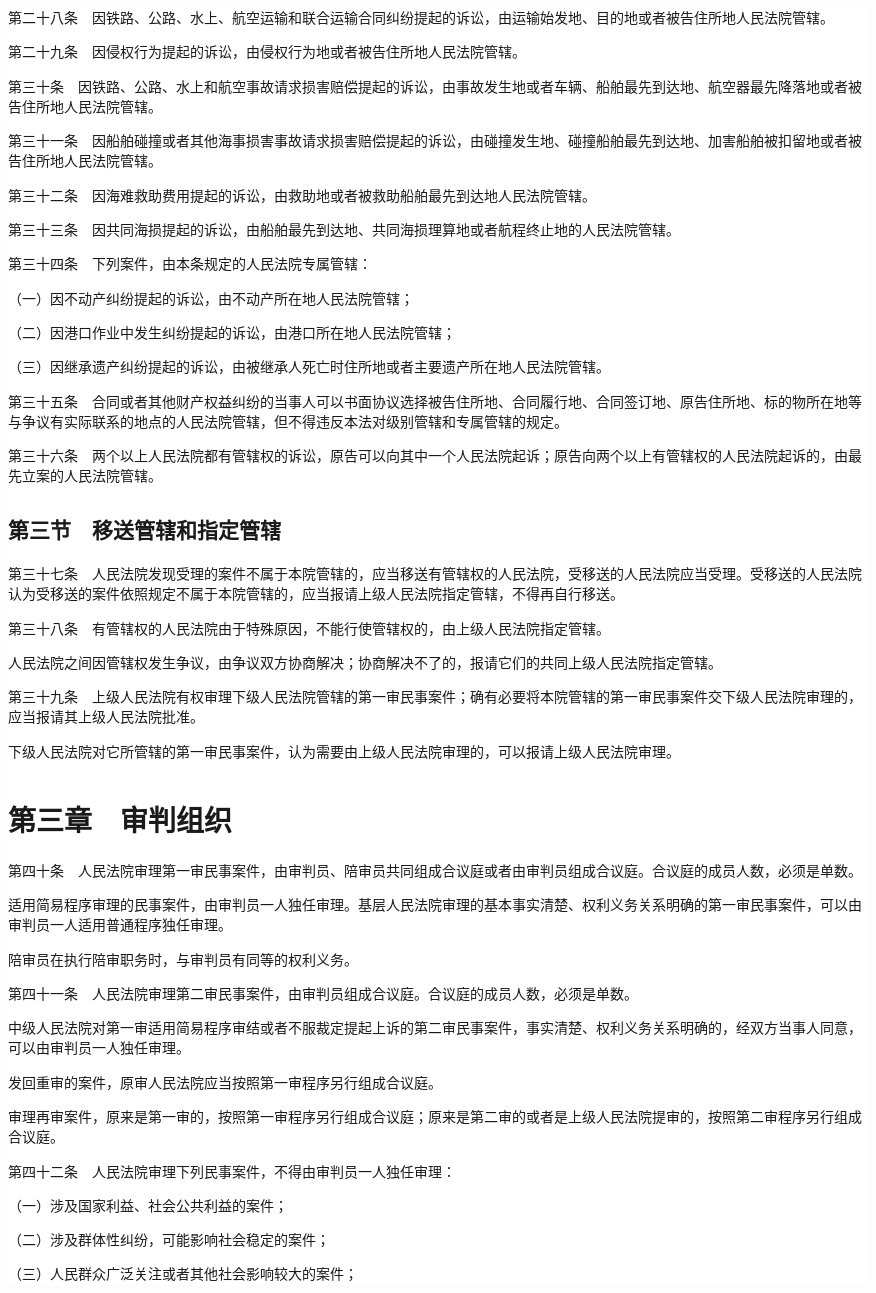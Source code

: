 第二十八条　因铁路、公路、水上、航空运输和联合运输合同纠纷提起的诉讼，由运输始发地、目的地或者被告住所地人民法院管辖。

第二十九条　因侵权行为提起的诉讼，由侵权行为地或者被告住所地人民法院管辖。

第三十条　因铁路、公路、水上和航空事故请求损害赔偿提起的诉讼，由事故发生地或者车辆、船舶最先到达地、航空器最先降落地或者被告住所地人民法院管辖。

第三十一条　因船舶碰撞或者其他海事损害事故请求损害赔偿提起的诉讼，由碰撞发生地、碰撞船舶最先到达地、加害船舶被扣留地或者被告住所地人民法院管辖。

第三十二条　因海难救助费用提起的诉讼，由救助地或者被救助船舶最先到达地人民法院管辖。

第三十三条　因共同海损提起的诉讼，由船舶最先到达地、共同海损理算地或者航程终止地的人民法院管辖。

第三十四条　下列案件，由本条规定的人民法院专属管辖：

（一）因不动产纠纷提起的诉讼，由不动产所在地人民法院管辖；

（二）因港口作业中发生纠纷提起的诉讼，由港口所在地人民法院管辖；

（三）因继承遗产纠纷提起的诉讼，由被继承人死亡时住所地或者主要遗产所在地人民法院管辖。

第三十五条　合同或者其他财产权益纠纷的当事人可以书面协议选择被告住所地、合同履行地、合同签订地、原告住所地、标的物所在地等与争议有实际联系的地点的人民法院管辖，但不得违反本法对级别管辖和专属管辖的规定。

第三十六条　两个以上人民法院都有管辖权的诉讼，原告可以向其中一个人民法院起诉；原告向两个以上有管辖权的人民法院起诉的，由最先立案的人民法院管辖。

## 第三节　移送管辖和指定管辖

第三十七条　人民法院发现受理的案件不属于本院管辖的，应当移送有管辖权的人民法院，受移送的人民法院应当受理。受移送的人民法院认为受移送的案件依照规定不属于本院管辖的，应当报请上级人民法院指定管辖，不得再自行移送。

第三十八条　有管辖权的人民法院由于特殊原因，不能行使管辖权的，由上级人民法院指定管辖。

人民法院之间因管辖权发生争议，由争议双方协商解决；协商解决不了的，报请它们的共同上级人民法院指定管辖。

第三十九条　上级人民法院有权审理下级人民法院管辖的第一审民事案件；确有必要将本院管辖的第一审民事案件交下级人民法院审理的，应当报请其上级人民法院批准。

下级人民法院对它所管辖的第一审民事案件，认为需要由上级人民法院审理的，可以报请上级人民法院审理。

# 第三章　审判组织

第四十条　人民法院审理第一审民事案件，由审判员、陪审员共同组成合议庭或者由审判员组成合议庭。合议庭的成员人数，必须是单数。

适用简易程序审理的民事案件，由审判员一人独任审理。基层人民法院审理的基本事实清楚、权利义务关系明确的第一审民事案件，可以由审判员一人适用普通程序独任审理。

陪审员在执行陪审职务时，与审判员有同等的权利义务。

第四十一条　人民法院审理第二审民事案件，由审判员组成合议庭。合议庭的成员人数，必须是单数。

中级人民法院对第一审适用简易程序审结或者不服裁定提起上诉的第二审民事案件，事实清楚、权利义务关系明确的，经双方当事人同意，可以由审判员一人独任审理。

发回重审的案件，原审人民法院应当按照第一审程序另行组成合议庭。

审理再审案件，原来是第一审的，按照第一审程序另行组成合议庭；原来是第二审的或者是上级人民法院提审的，按照第二审程序另行组成合议庭。

第四十二条　人民法院审理下列民事案件，不得由审判员一人独任审理：

（一）涉及国家利益、社会公共利益的案件；

（二）涉及群体性纠纷，可能影响社会稳定的案件；

（三）人民群众广泛关注或者其他社会影响较大的案件；

